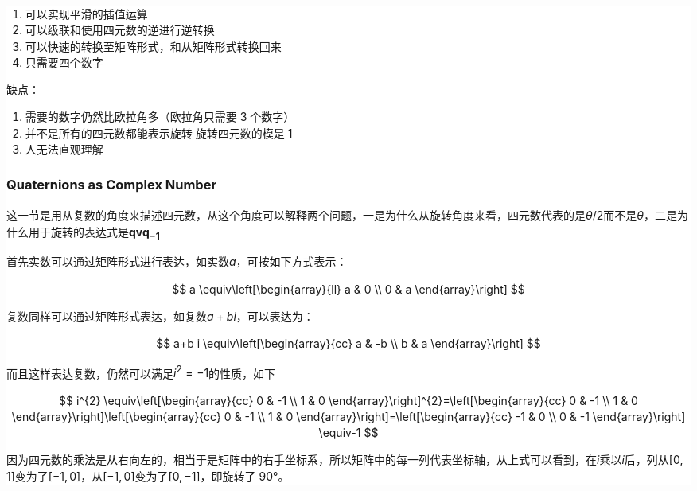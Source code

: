 1. 可以实现平滑的插值运算
2. 可以级联和使用四元数的逆进行逆转换
3. 可以快速的转换至矩阵形式，和从矩阵形式转换回来
4. 只需要四个数字

缺点：

1. 需要的数字仍然比欧拉角多（欧拉角只需要 3 个数字）
2. 并不是所有的四元数都能表示旋转
   旋转四元数的模是 1
3. 人无法直观理解

### Quaternions as Complex Number

这一节是用从复数的角度来描述四元数，从这个角度可以解释两个问题，一是为什么从旋转角度来看，四元数代表的是$\theta/2$而不是$\theta$，二是为什么用于旋转的表达式是$\mathbf{qvq_{-1}}$

首先实数可以通过矩阵形式进行表达，如实数$a$，可按如下方式表示：

$$
a \equiv\left[\begin{array}{ll}
a & 0 \\
0 & a
\end{array}\right]
$$

复数同样可以通过矩阵形式表达，如复数$a+bi$，可以表达为：

$$
a+b i \equiv\left[\begin{array}{cc}
a & -b \\
b & a
\end{array}\right]
$$

而且这样表达复数，仍然可以满足$i^2=-1$的性质，如下

$$
i^{2} \equiv\left[\begin{array}{cc}
0 & -1 \\
1 & 0
\end{array}\right]^{2}=\left[\begin{array}{cc}
0 & -1 \\
1 & 0
\end{array}\right]\left[\begin{array}{cc}
0 & -1 \\
1 & 0
\end{array}\right]=\left[\begin{array}{cc}
-1 & 0 \\
0 & -1
\end{array}\right] \equiv-1
$$

因为四元数的乘法是从右向左的，相当于是矩阵中的右手坐标系，所以矩阵中的每一列代表坐标轴，从上式可以看到，在$i$乘以$i$后，列从$[0,1]$变为了$[-1,0]$，从$[-1,0]$变为了$[0,-1]$，即旋转了 90°。
